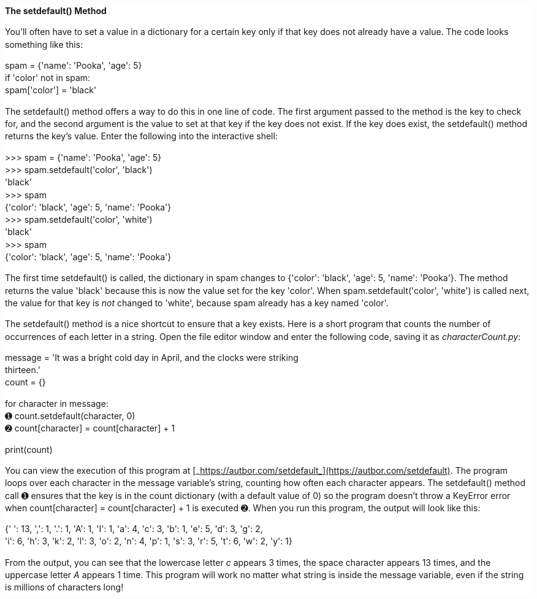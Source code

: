 **The setdefault\(\) Method**

You’ll often have to set a value in a dictionary for a certain key only if that key does not already have a value. The code looks something like this:

spam = {'name': 'Pooka', 'age': 5}  
if 'color' not in spam:  
    spam\['color'\] = 'black'

The setdefault\(\) method offers a way to do this in one line of code. The first argument passed to the method is the key to check for, and the second argument is the value to set at that key if the key does not exist. If the key does exist, the setdefault\(\) method returns the key’s value. Enter the following into the interactive shell:

&gt;&gt;&gt; spam = {'name': 'Pooka', 'age': 5}  
&gt;&gt;&gt; spam.setdefault\('color', 'black'\)  
'black'  
&gt;&gt;&gt; spam  
{'color': 'black', 'age': 5, 'name': 'Pooka'}  
&gt;&gt;&gt; spam.setdefault\('color', 'white'\)  
'black'  
&gt;&gt;&gt; spam  
{'color': 'black', 'age': 5, 'name': 'Pooka'}

The first time setdefault\(\) is called, the dictionary in spam changes to {'color': 'black', 'age': 5, 'name': 'Pooka'}. The method returns the value 'black' because this is now the value set for the key 'color'. When spam.setdefault\('color', 'white'\) is called next, the value for that key is _not_ changed to 'white', because spam already has a key named 'color'.

The setdefault\(\) method is a nice shortcut to ensure that a key exists. Here is a short program that counts the number of occurrences of each letter in a string. Open the file editor window and enter the following code, saving it as _characterCount.py_:

message = 'It was a bright cold day in April, and the clocks were striking  
thirteen.'  
count = {}  
  
for character in message:  
➊ count.setdefault\(character, 0\)  
➋ count\[character\] = count\[character\] + 1  
  
print\(count\)    

You can view the execution of this program at [_https://autbor.com/setdefault_](https://autbor.com/setdefault). The program loops over each character in the message variable’s string, counting how often each character appears. The setdefault\(\) method call ➊ ensures that the key is in the count dictionary \(with a default value of 0\) so the program doesn’t throw a KeyError error when count\[character\] = count\[character\] + 1 is executed ➋. When you run this program, the output will look like this:

{' ': 13, ',': 1, '.': 1, 'A': 1, 'I': 1, 'a': 4, 'c': 3, 'b': 1, 'e': 5, 'd': 3, 'g': 2,  
'i': 6, 'h': 3, 'k': 2, 'l': 3, 'o': 2, 'n': 4, 'p': 1, 's': 3, 'r': 5, 't': 6, 'w': 2, 'y': 1}

From the output, you can see that the lowercase letter _c_ appears 3 times, the space character appears 13 times, and the uppercase letter _A_ appears 1 time. This program will work no matter what string is inside the message variable, even if the string is millions of characters long!
